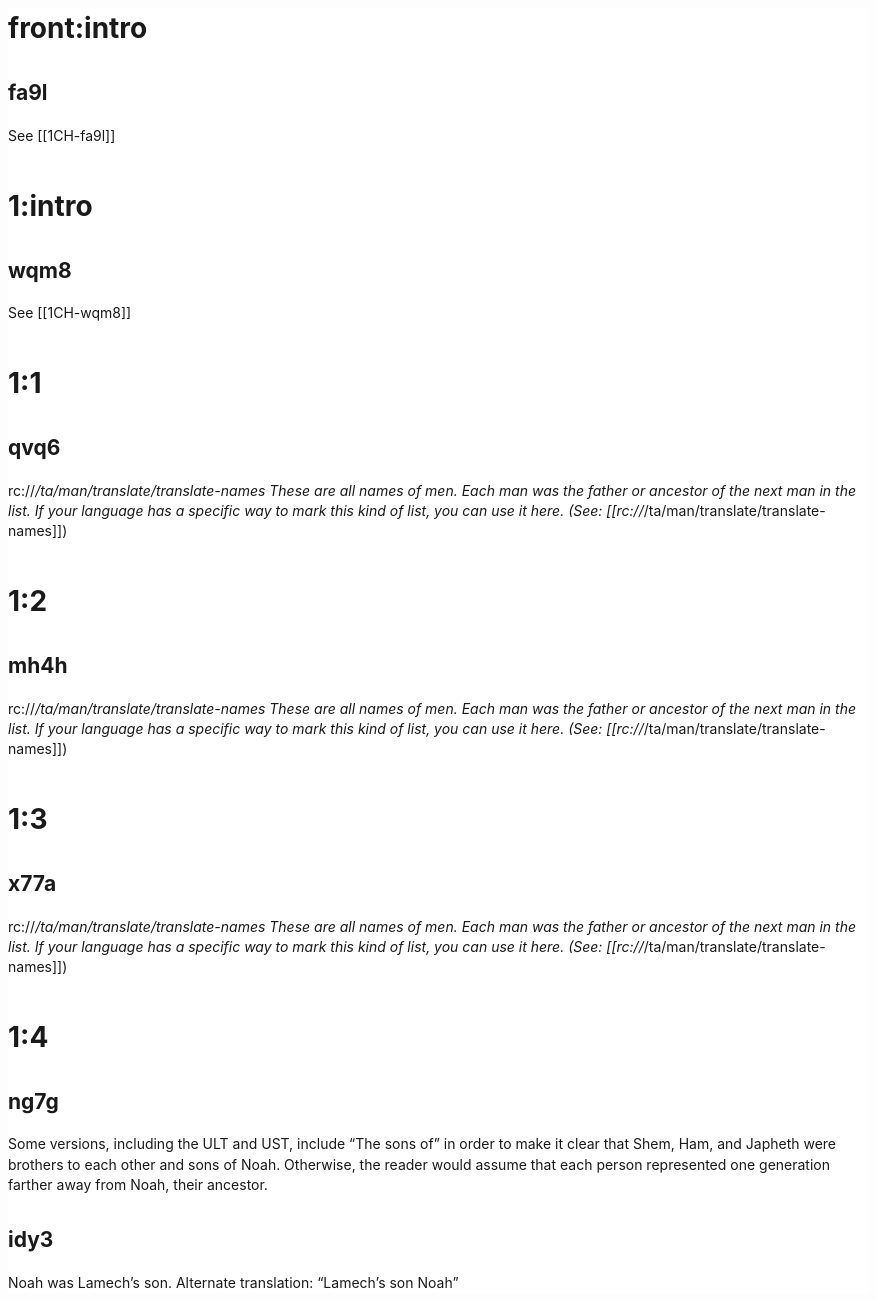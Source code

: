 # front:intro
## fa9l
See [[1CH-fa9l]]
# 1:intro
## wqm8
See [[1CH-wqm8]]
# 1:1
## qvq6
rc://*/ta/man/translate/translate-names
These are all names of men. Each man was the father or ancestor of the next man in the list. If your language has a specific way to mark this kind of list, you can use it here. (See: [[rc://*/ta/man/translate/translate-names]])

# 1:2
## mh4h
rc://*/ta/man/translate/translate-names
These are all names of men. Each man was the father or ancestor of the next man in the list. If your language has a specific way to mark this kind of list, you can use it here. (See: [[rc://*/ta/man/translate/translate-names]])

# 1:3
## x77a
rc://*/ta/man/translate/translate-names
These are all names of men. Each man was the father or ancestor of the next man in the list. If your language has a specific way to mark this kind of list, you can use it here. (See: [[rc://*/ta/man/translate/translate-names]])

# 1:4
## ng7g
Some versions, including the ULT and UST, include “The sons of” in order to make it clear that Shem, Ham, and Japheth were brothers to each other and sons of Noah. Otherwise, the reader would assume that each person represented one generation farther away from Noah, their ancestor.

## idy3
Noah was Lamech’s son. Alternate translation: “Lamech’s son Noah”

